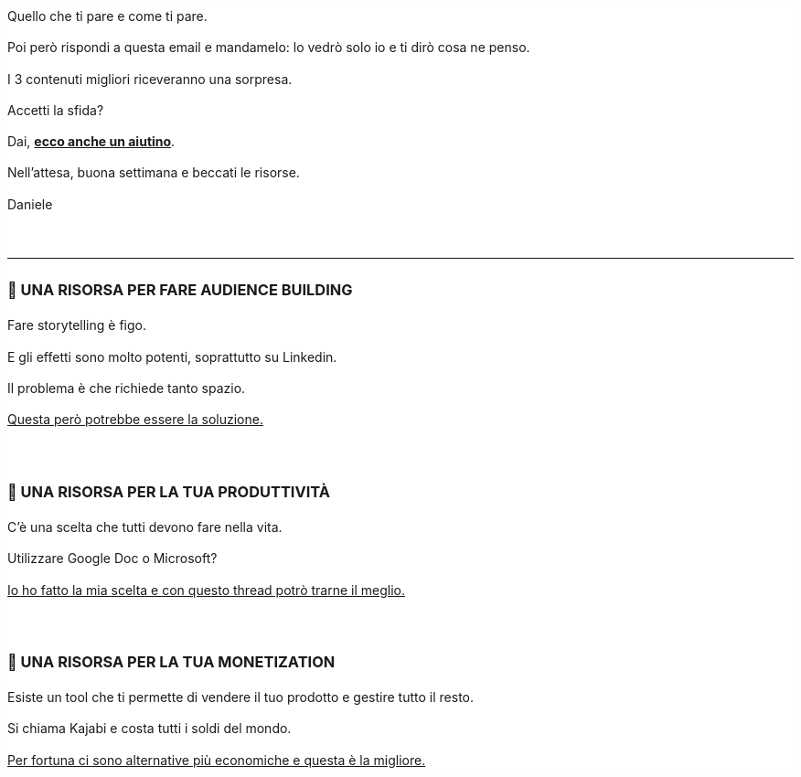 Quello che ti pare e come ti pare.

Poi però rispondi a questa email e mandamelo: lo vedrò solo io e ti dirò cosa ne penso.

I 3 contenuti migliori riceveranno una sorpresa.

Accetti la sfida?

Dai, [**ecco anche un aiutino**](https://bit.ly/ecs-newsletter).

Nell’attesa, buona settimana e beccati le risorse.

​Daniele

​

***

### **👥 UNA RISORSA PER FARE AUDIENCE BUILDING**

Fare storytelling è figo.

E gli effetti sono molto potenti, soprattutto su Linkedin.

Il problema è che richiede tanto spazio.

[​Questa però potrebbe essere la soluzione.​
](https://twitter.com/thatroblennon/status/1576161266099290113)

​

### **🚀 UNA RISORSA PER LA TUA PRODUTTIVITÀ**

C’è una scelta che tutti devono fare nella vita.

Utilizzare Google Doc o Microsoft?

[​Io ho fatto la mia scelta e con questo thread potrò trarne il meglio.​](https://twitter.com/thatroblennon/status/1548257392780972032)

​

### **💸 UNA RISORSA PER LA TUA MONETIZATION**

Esiste un tool che ti permette di vendere il tuo prodotto e gestire tutto il resto.

Si chiama Kajabi e costa tutti i soldi del mondo.

[​Per fortuna ci sono alternative più economiche e questa è la migliore.](https://www.podia.com/)

